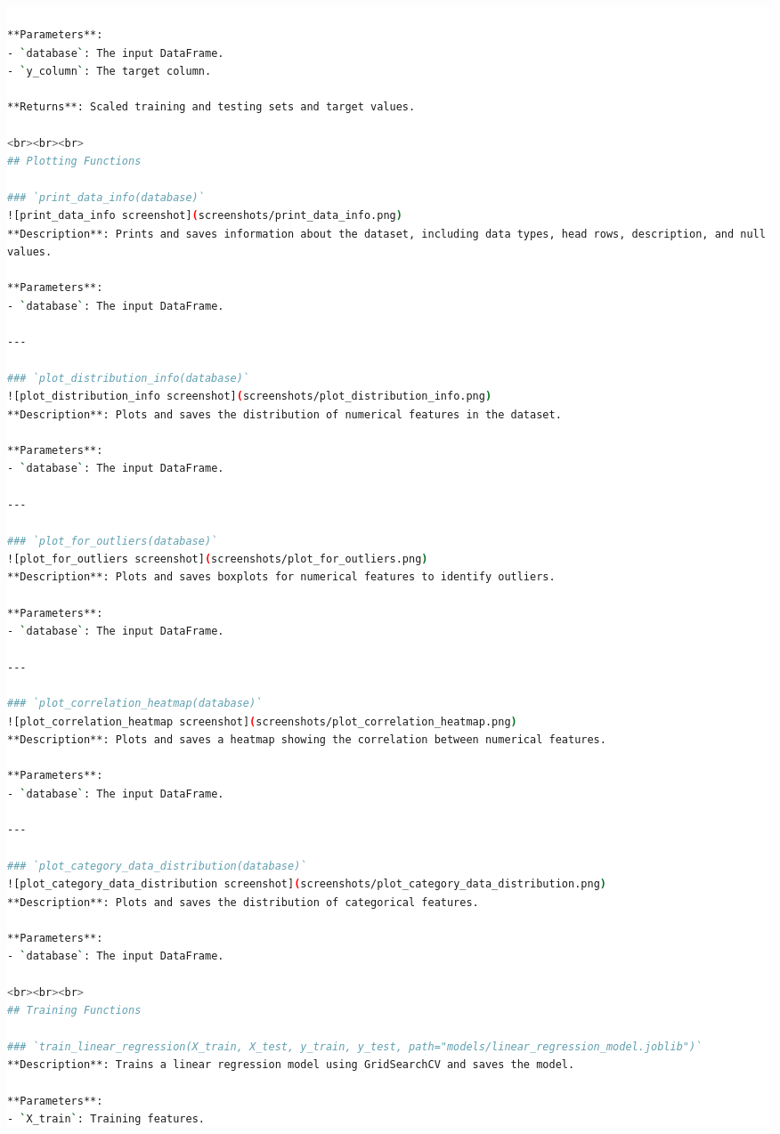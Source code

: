    ```sh

**Parameters**:
- `database`: The input DataFrame.
- `y_column`: The target column.

**Returns**: Scaled training and testing sets and target values.

<br><br><br>
## Plotting Functions

### `print_data_info(database)`
![print_data_info screenshot](screenshots/print_data_info.png)
**Description**: Prints and saves information about the dataset, including data types, head rows, description, and null values.

**Parameters**:
- `database`: The input DataFrame.

---

### `plot_distribution_info(database)`
![plot_distribution_info screenshot](screenshots/plot_distribution_info.png)
**Description**: Plots and saves the distribution of numerical features in the dataset.

**Parameters**:
- `database`: The input DataFrame.

---

### `plot_for_outliers(database)`
![plot_for_outliers screenshot](screenshots/plot_for_outliers.png)
**Description**: Plots and saves boxplots for numerical features to identify outliers.

**Parameters**:
- `database`: The input DataFrame.

---

### `plot_correlation_heatmap(database)`
![plot_correlation_heatmap screenshot](screenshots/plot_correlation_heatmap.png)
**Description**: Plots and saves a heatmap showing the correlation between numerical features.

**Parameters**:
- `database`: The input DataFrame.

---

### `plot_category_data_distribution(database)`
![plot_category_data_distribution screenshot](screenshots/plot_category_data_distribution.png)
**Description**: Plots and saves the distribution of categorical features.

**Parameters**:
- `database`: The input DataFrame.

<br><br><br>
## Training Functions

### `train_linear_regression(X_train, X_test, y_train, y_test, path="models/linear_regression_model.joblib")`
**Description**: Trains a linear regression model using GridSearchCV and saves the model.

**Parameters**:
- `X_train`: Training features.
   ```